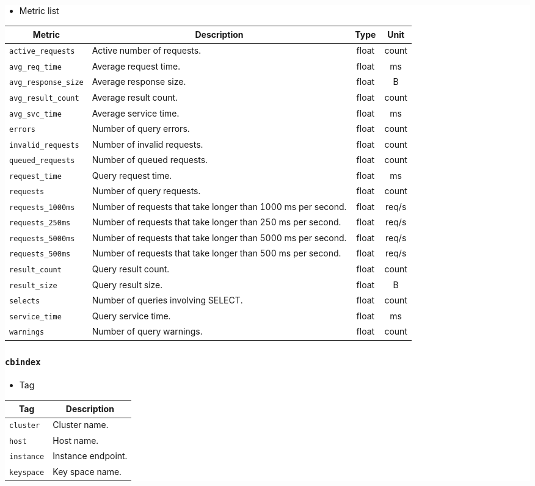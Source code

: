 - Metric list


| Metric | Description | Type | Unit |
| ---- |---- | :---:    | :----: |
|`active_requests`|Active number of requests.|float|count|
|`avg_req_time`|Average request time.|float|ms|
|`avg_response_size`|Average response size.|float|B|
|`avg_result_count`|Average result count.|float|count|
|`avg_svc_time`|Average service time.|float|ms|
|`errors`|Number of query errors.|float|count|
|`invalid_requests`|Number of invalid requests.|float|count|
|`queued_requests`|Number of queued requests.|float|count|
|`request_time`|Query request time.|float|ms|
|`requests`|Number of query requests.|float|count|
|`requests_1000ms`|Number of requests that take longer than 1000 ms per second.|float|req/s|
|`requests_250ms`|Number of requests that take longer than 250 ms per second.|float|req/s|
|`requests_5000ms`|Number of requests that take longer than 5000 ms per second.|float|req/s|
|`requests_500ms`|Number of requests that take longer than 500 ms per second.|float|req/s|
|`result_count`|Query result count.|float|count|
|`result_size`|Query result size.|float|B|
|`selects`|Number of queries involving SELECT.|float|count|
|`service_time`|Query service time.|float|ms|
|`warnings`|Number of query warnings.|float|count|



### `cbindex`

- Tag


| Tag | Description |
|  ----  | --------|
|`cluster`|Cluster name.|
|`host`|Host name.|
|`instance`|Instance endpoint.|
|`keyspace`|Key space name.|

